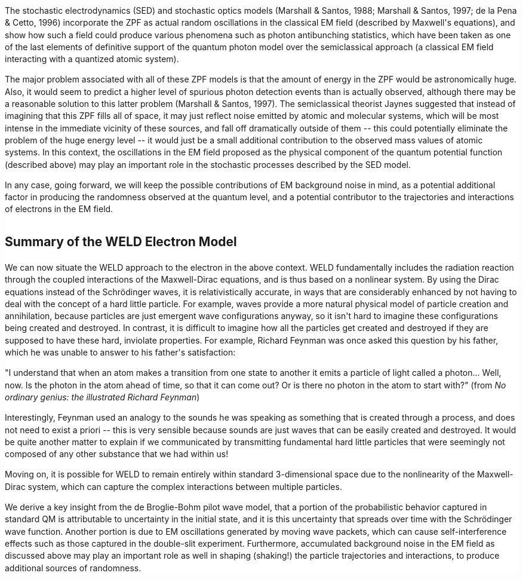 The stochastic electrodynamics (SED) and stochastic optics models (Marshall & Santos, 1988; Marshall & Santos, 1997; de la Pena & Cetto, 1996) incorporate the ZPF as actual random oscillations in the classical EM field (described by Maxwell's equations), and show how such a field could produce various phenomena such as photon antibunching statistics, which have been taken as one of the last elements of definitive support of the quantum photon model over the semiclassical approach (a classical EM field interacting with a quantized atomic system).

The major problem associated with all of these ZPF models is that the amount of energy in the ZPF would be astronomically huge. Also, it would seem to predict a higher level of spurious photon detection events than is actually observed, although there may be a reasonable solution to this latter problem (Marshall & Santos, 1997). The semiclassical theorist Jaynes suggested that instead of imagining that this ZPF fills all of space, it may just reflect noise emitted by atomic and molecular systems, which will be most intense in the immediate vicinity of these sources, and fall off dramatically outside of them -- this could potentially eliminate the problem of the huge energy level -- it would just be a small additional contribution to the observed mass values of atomic systems. In this context, the oscillations in the EM field proposed as the physical component of the quantum potential function (described above) may play an important role in the stochastic processes described by the SED model.

In any case, going forward, we will keep the possible contributions of EM background noise in mind, as a potential additional factor in producing the randomness observed at the quantum level, and a potential contributor to the trajectories and interactions of electrons in the EM field.

## Summary of the WELD Electron Model

We can now situate the WELD approach to the electron in the above context. WELD fundamentally includes the radiation reaction through the coupled interactions of the Maxwell-Dirac equations, and is thus based on a nonlinear system. By using the Dirac equations instead of the Schrödinger waves, it is relativistically accurate, in ways that are considerably enhanced by not having to deal with the concept of a hard little particle. For example, waves provide a more natural physical model of particle creation and annihilation, because particles are just emergent wave configurations anyway, so it isn't hard to imagine these configurations being created and destroyed. In contrast, it is difficult to imagine how all the particles get created and destroyed if they are supposed to have these hard, inviolate properties. For example, Richard Feynman was once asked this question by his father, which he was unable to answer to his father's satisfaction:
  
"I understand that when an atom makes a transition from one state to another it emits a particle of light called a photon... Well, now. Is the photon in the atom ahead of time, so that it can come out? Or is there no photon in the atom to start with?" (from *No ordinary genius: the illustrated Richard Feynman*)

Interestingly, Feynman used an analogy to the sounds he was speaking as something that is created through a process, and does not need to exist a priori -- this is very sensible because sounds are just waves that can be easily created and destroyed. It would be quite another matter to explain if we communicated by transmitting fundamental hard little particles that were seemingly not composed of any other substance that we had within us!

Moving on, it is possible for WELD to remain entirely within standard 3-dimensional space due to the nonlinearity of the Maxwell-Dirac system, which can capture the complex interactions between multiple particles.

We derive a key insight from the de Broglie-Bohm pilot wave model, that a portion of the probabilistic behavior captured in standard QM is attributable to uncertainty in the initial state, and it is this uncertainty that spreads over time with the Schrödinger wave function. Another portion is due to EM oscillations generated by moving wave packets, which can cause self-interference effects such as those captured in the double-slit experiment. Furthermore, accumulated background noise in the EM field as discussed above may play an important role as well in shaping (shaking!) the particle trajectories and interactions, to produce additional sources of randomness.
